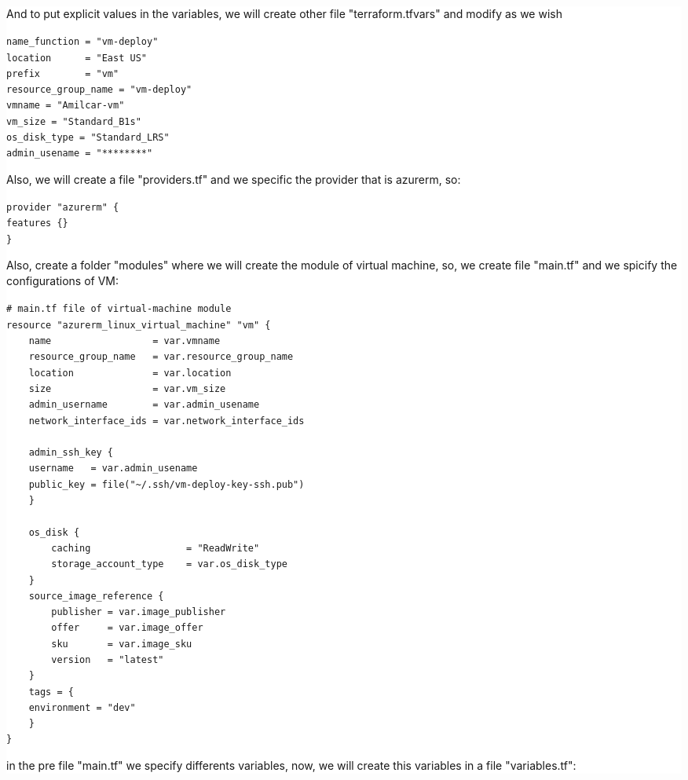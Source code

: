 
And to put explicit values in the variables, we will create other file "terraform.tfvars" and modify as we wish

    name_function = "vm-deploy"
    location      = "East US"
    prefix        = "vm"
    resource_group_name = "vm-deploy"
    vmname = "Amilcar-vm"
    vm_size = "Standard_B1s"
    os_disk_type = "Standard_LRS"
    admin_usename = "********"

Also, we will create a file "providers.tf" and we specific the provider that is azurerm, so:

    provider "azurerm" {
    features {}
    }

Also, create a folder "modules" where we will create the module of virtual machine, so, we create file "main.tf" and we spicify the configurations of VM:

    # main.tf file of virtual-machine module
    resource "azurerm_linux_virtual_machine" "vm" {
        name                  = var.vmname
        resource_group_name   = var.resource_group_name
        location              = var.location
        size                  = var.vm_size
        admin_username        = var.admin_usename
        network_interface_ids = var.network_interface_ids
        
        admin_ssh_key {
        username   = var.admin_usename
        public_key = file("~/.ssh/vm-deploy-key-ssh.pub")
        }

        os_disk {
            caching                 = "ReadWrite"
            storage_account_type    = var.os_disk_type
        }
        source_image_reference {
            publisher = var.image_publisher
            offer     = var.image_offer
            sku       = var.image_sku
            version   = "latest"
        }
        tags = {
        environment = "dev"
        }
    }

in the pre file "main.tf" we specify differents variables, now, we will create this variables in a file "variables.tf": 
